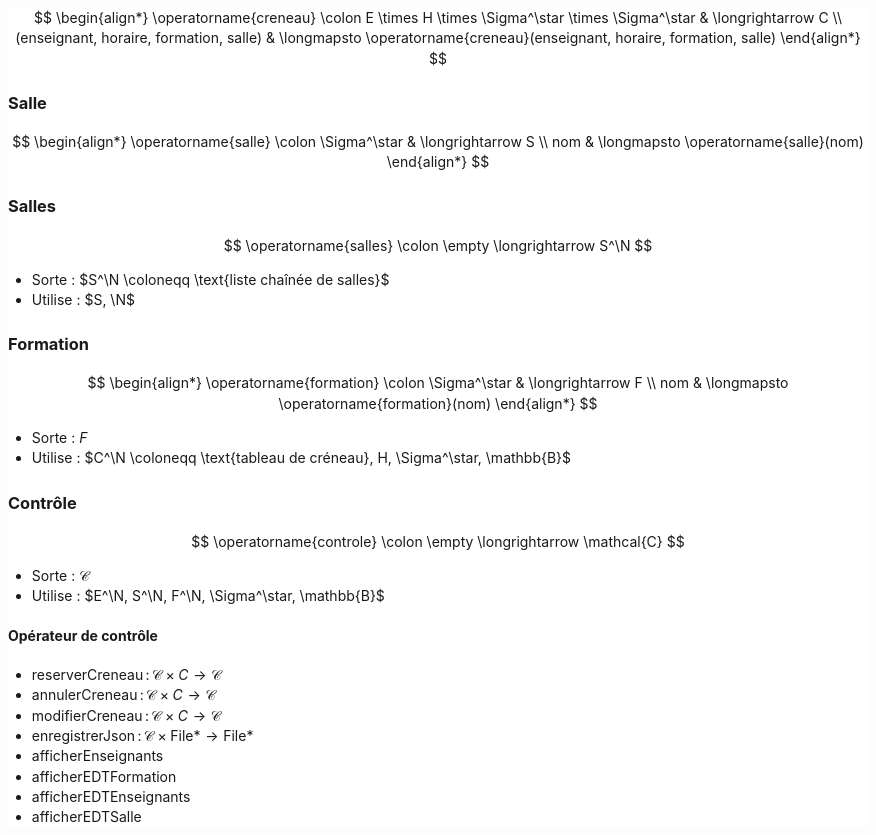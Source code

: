 $$
    \begin{align*}
        \operatorname{creneau} \colon E \times H \times \Sigma^\star \times \Sigma^\star & \longrightarrow C \\
        (enseignant, horaire, formation, salle) & \longmapsto \operatorname{creneau}(enseignant, horaire, formation, salle)
    \end{align*}
$$


### Salle

$$
    \begin{align*}
        \operatorname{salle} \colon \Sigma^\star & \longrightarrow S \\
        nom & \longmapsto \operatorname{salle}(nom)
    \end{align*}
$$


### Salles

$$
    \operatorname{salles} \colon \empty \longrightarrow S^\N
$$

- Sorte : $S^\N \coloneqq \text{liste chaînée de salles}$
- Utilise : $S, \N$


### Formation

$$
    \begin{align*}
        \operatorname{formation} \colon \Sigma^\star & \longrightarrow F \\
        nom & \longmapsto \operatorname{formation}(nom)
    \end{align*}
$$

- Sorte : $F$
- Utilise : $C^\N \coloneqq \text{tableau de créneau}, H, \Sigma^\star, \mathbb{B}$


### Contrôle

$$
    \operatorname{controle} \colon \empty \longrightarrow \mathcal{C}
$$

- Sorte : $\mathcal{C}$
- Utilise : $E^\N, S^\N, F^\N, \Sigma^\star, \mathbb{B}$


#### Opérateur de contrôle

- $\operatorname{reserverCreneau} \colon \mathcal{C} \times C \longrightarrow \mathcal{C}$
- $\operatorname{annulerCreneau} \colon \mathcal{C} \times C \longrightarrow \mathcal{C}$
- $\operatorname{modifierCreneau} \colon \mathcal{C} \times C \longrightarrow \mathcal{C}$
- $\operatorname{enregistrerJson} \colon \mathcal{C} \times \mathrm{File*} \longrightarrow  \mathrm{File*}$
- $\operatorname{afficherEnseignants}$
- $\operatorname{afficherEDTFormation}$
- $\operatorname{afficherEDTEnseignants}$
- $\operatorname{afficherEDTSalle}$
